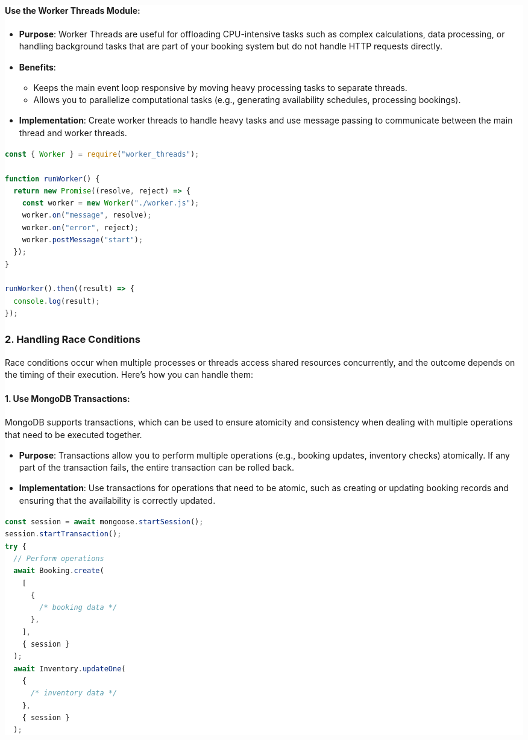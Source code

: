 #### **Use the Worker Threads Module:**

- **Purpose**: Worker Threads are useful for offloading CPU-intensive tasks such as complex calculations, data processing, or handling background tasks that are part of your booking system but do not handle HTTP requests directly.

- **Benefits**:

  - Keeps the main event loop responsive by moving heavy processing tasks to separate threads.
  - Allows you to parallelize computational tasks (e.g., generating availability schedules, processing bookings).

- **Implementation**: Create worker threads to handle heavy tasks and use message passing to communicate between the main thread and worker threads.

```javascript
const { Worker } = require("worker_threads");

function runWorker() {
  return new Promise((resolve, reject) => {
    const worker = new Worker("./worker.js");
    worker.on("message", resolve);
    worker.on("error", reject);
    worker.postMessage("start");
  });
}

runWorker().then((result) => {
  console.log(result);
});
```

### 2. **Handling Race Conditions**

Race conditions occur when multiple processes or threads access shared resources concurrently, and the outcome depends on the timing of their execution. Here’s how you can handle them:

#### **1. Use MongoDB Transactions:**

MongoDB supports transactions, which can be used to ensure atomicity and consistency when dealing with multiple operations that need to be executed together.

- **Purpose**: Transactions allow you to perform multiple operations (e.g., booking updates, inventory checks) atomically. If any part of the transaction fails, the entire transaction can be rolled back.

- **Implementation**: Use transactions for operations that need to be atomic, such as creating or updating booking records and ensuring that the availability is correctly updated.

```javascript
const session = await mongoose.startSession();
session.startTransaction();
try {
  // Perform operations
  await Booking.create(
    [
      {
        /* booking data */
      },
    ],
    { session }
  );
  await Inventory.updateOne(
    {
      /* inventory data */
    },
    { session }
  );
```